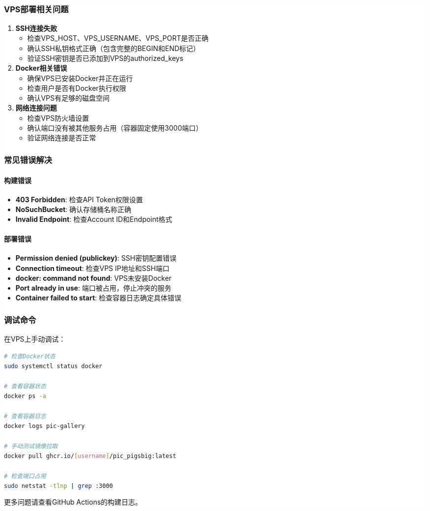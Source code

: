 ### VPS部署相关问题
1. **SSH连接失败**
   - 检查VPS_HOST、VPS_USERNAME、VPS_PORT是否正确
   - 确认SSH私钥格式正确（包含完整的BEGIN和END标记）
   - 验证SSH密钥是否已添加到VPS的authorized_keys
2. **Docker相关错误**
   - 确保VPS已安装Docker并正在运行
   - 检查用户是否有Docker执行权限
   - 确认VPS有足够的磁盘空间
3. **网络连接问题**
   - 检查VPS防火墙设置
   - 确认端口没有被其他服务占用（容器固定使用3000端口）
   - 验证网络连接是否正常

### 常见错误解决

#### 构建错误
- **403 Forbidden**: 检查API Token权限设置
- **NoSuchBucket**: 确认存储桶名称正确
- **Invalid Endpoint**: 检查Account ID和Endpoint格式

#### 部署错误
- **Permission denied (publickey)**: SSH密钥配置错误
- **Connection timeout**: 检查VPS IP地址和SSH端口
- **docker: command not found**: VPS未安装Docker
- **Port already in use**: 端口被占用，停止冲突的服务
- **Container failed to start**: 检查容器日志确定具体错误

### 调试命令

在VPS上手动调试：
```bash
# 检查Docker状态
sudo systemctl status docker

# 查看容器状态
docker ps -a

# 查看容器日志
docker logs pic-gallery

# 手动测试镜像拉取
docker pull ghcr.io/[username]/pic_pigsbig:latest

# 检查端口占用
sudo netstat -tlnp | grep :3000
```

更多问题请查看GitHub Actions的构建日志。
